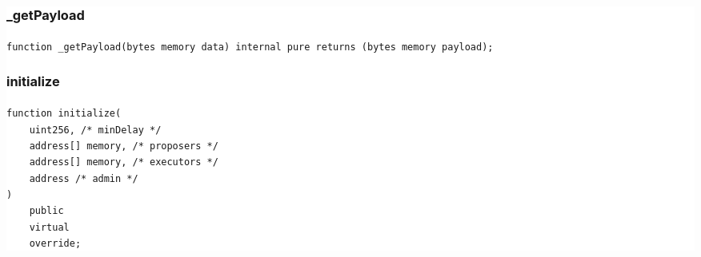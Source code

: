 ### _getPayload


```solidity
function _getPayload(bytes memory data) internal pure returns (bytes memory payload);
```

### initialize


```solidity
function initialize(
    uint256, /* minDelay */
    address[] memory, /* proposers */
    address[] memory, /* executors */
    address /* admin */
)
    public
    virtual
    override;
```

